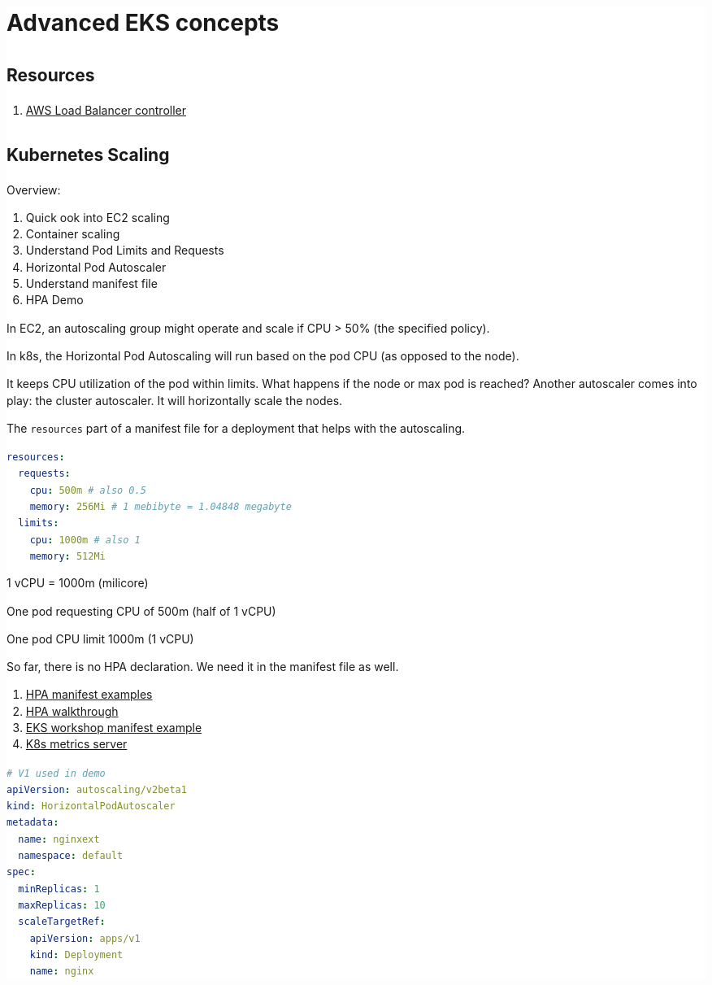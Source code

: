 # Advanced EKS concepts

## Resources

1. [AWS Load Balancer controller](https://www.eksworkshop.com/beginner/130_exposing-service/ingress_controller_alb/)

## Kubernetes Scaling

Overview:

1. Quick ook into EC2 scaling
2. Container scaling
3. Understand Pod Limits and Requests
4. Horizontal Pod Autoscaler
5. Understand manifest file
6. HPA Demo

In EC2, an autoscaling group might operate and scale if CPU > 50% (the specified policy).

In k8s, the Horizontal Pod Autoscaling will run based on the pod CPU (as opposed to the node).

It keeps CPU utilization of the pod within limits. What happens if the node or max pod is reached? Another autoscaler comes into play: the cluster autoscaler. It will horizontally scale the nodes.

The `resources` part of a manifest file for a deployment that helps with the autoscaling.

```yaml
resources:
  requests:
    cpu: 500m # also 0.5
    memory: 256Mi # 1 mebibyte = 1.04848 megabyte
  limits:
    cpu: 1000m # also 1
    memory: 512Mi
```

1 vCPU = 1000m (milicore)

One pod requesting CPU of 500m (half of 1 vCPU)

One pod CPU limit 1000m (1 vCPU)

So far, there is no HPA declaration. We need it in the manifest file as well.

1. [HPA manifest examples](https://kubernetes.io/docs/tasks/run-application/horizontal-pod-autoscale/)
2. [HPA walkthrough](https://kubernetes.io/docs/tasks/run-application/horizontal-pod-autoscale-walkthrough/)
3. [EKS workshop manifest example](https://github.com/aws-samples/aws-workshop-for-kubernetes/blob/master/03-path-application-development/305-app-scaling-custom-metrics/templates/hpa-example/hpa-manifest.yaml)
4. [K8s metrics server](https://github.com/kubernetes-sigs/metrics-server#deployment)

```yaml
# V1 used in demo
apiVersion: autoscaling/v2beta1
kind: HorizontalPodAutoscaler
metadata:
  name: nginxext
  namespace: default
spec:
  minReplicas: 1
  maxReplicas: 10
  scaleTargetRef:
    apiVersion: apps/v1
    kind: Deployment
    name: nginx
```